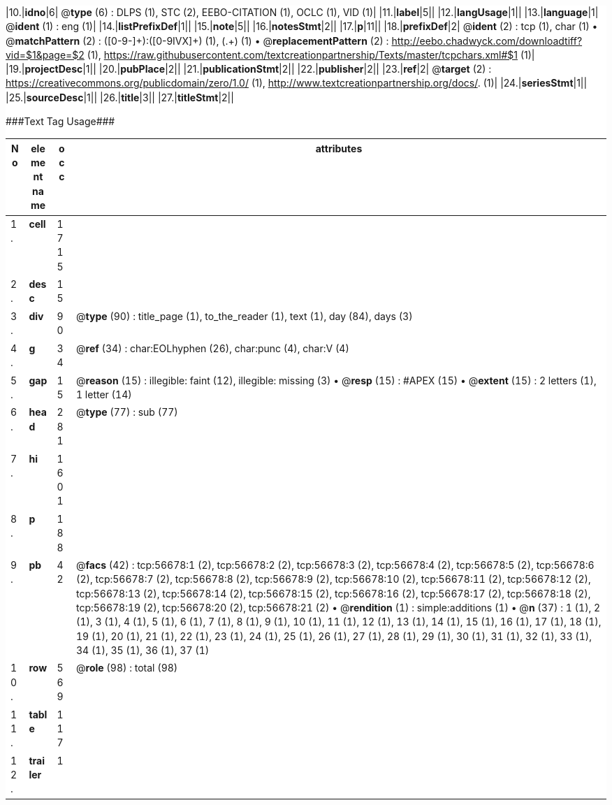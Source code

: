 |10.|__idno__|6| @__type__ (6) : DLPS (1), STC (2), EEBO-CITATION (1), OCLC (1), VID (1)|
|11.|__label__|5||
|12.|__langUsage__|1||
|13.|__language__|1| @__ident__ (1) : eng (1)|
|14.|__listPrefixDef__|1||
|15.|__note__|5||
|16.|__notesStmt__|2||
|17.|__p__|11||
|18.|__prefixDef__|2| @__ident__ (2) : tcp (1), char (1)  •  @__matchPattern__ (2) : ([0-9\-]+):([0-9IVX]+) (1), (.+) (1)  •  @__replacementPattern__ (2) : http://eebo.chadwyck.com/downloadtiff?vid=$1&page=$2 (1), https://raw.githubusercontent.com/textcreationpartnership/Texts/master/tcpchars.xml#$1 (1)|
|19.|__projectDesc__|1||
|20.|__pubPlace__|2||
|21.|__publicationStmt__|2||
|22.|__publisher__|2||
|23.|__ref__|2| @__target__ (2) : https://creativecommons.org/publicdomain/zero/1.0/ (1), http://www.textcreationpartnership.org/docs/. (1)|
|24.|__seriesStmt__|1||
|25.|__sourceDesc__|1||
|26.|__title__|3||
|27.|__titleStmt__|2||


###Text Tag Usage###

|No|element name|occ|attributes|
|---|---|---|---|
|1.|__cell__|1715||
|2.|__desc__|15||
|3.|__div__|90| @__type__ (90) : title_page (1), to_the_reader (1), text (1), day (84), days (3)|
|4.|__g__|34| @__ref__ (34) : char:EOLhyphen (26), char:punc (4), char:V (4)|
|5.|__gap__|15| @__reason__ (15) : illegible: faint (12), illegible: missing (3)  •  @__resp__ (15) : #APEX (15)  •  @__extent__ (15) : 2 letters (1), 1 letter (14)|
|6.|__head__|281| @__type__ (77) : sub (77)|
|7.|__hi__|1601||
|8.|__p__|188||
|9.|__pb__|42| @__facs__ (42) : tcp:56678:1 (2), tcp:56678:2 (2), tcp:56678:3 (2), tcp:56678:4 (2), tcp:56678:5 (2), tcp:56678:6 (2), tcp:56678:7 (2), tcp:56678:8 (2), tcp:56678:9 (2), tcp:56678:10 (2), tcp:56678:11 (2), tcp:56678:12 (2), tcp:56678:13 (2), tcp:56678:14 (2), tcp:56678:15 (2), tcp:56678:16 (2), tcp:56678:17 (2), tcp:56678:18 (2), tcp:56678:19 (2), tcp:56678:20 (2), tcp:56678:21 (2)  •  @__rendition__ (1) : simple:additions (1)  •  @__n__ (37) : 1 (1), 2 (1), 3 (1), 4 (1), 5 (1), 6 (1), 7 (1), 8 (1), 9 (1), 10 (1), 11 (1), 12 (1), 13 (1), 14 (1), 15 (1), 16 (1), 17 (1), 18 (1), 19 (1), 20 (1), 21 (1), 22 (1), 23 (1), 24 (1), 25 (1), 26 (1), 27 (1), 28 (1), 29 (1), 30 (1), 31 (1), 32 (1), 33 (1), 34 (1), 35 (1), 36 (1), 37 (1)|
|10.|__row__|569| @__role__ (98) : total (98)|
|11.|__table__|117||
|12.|__trailer__|1||
